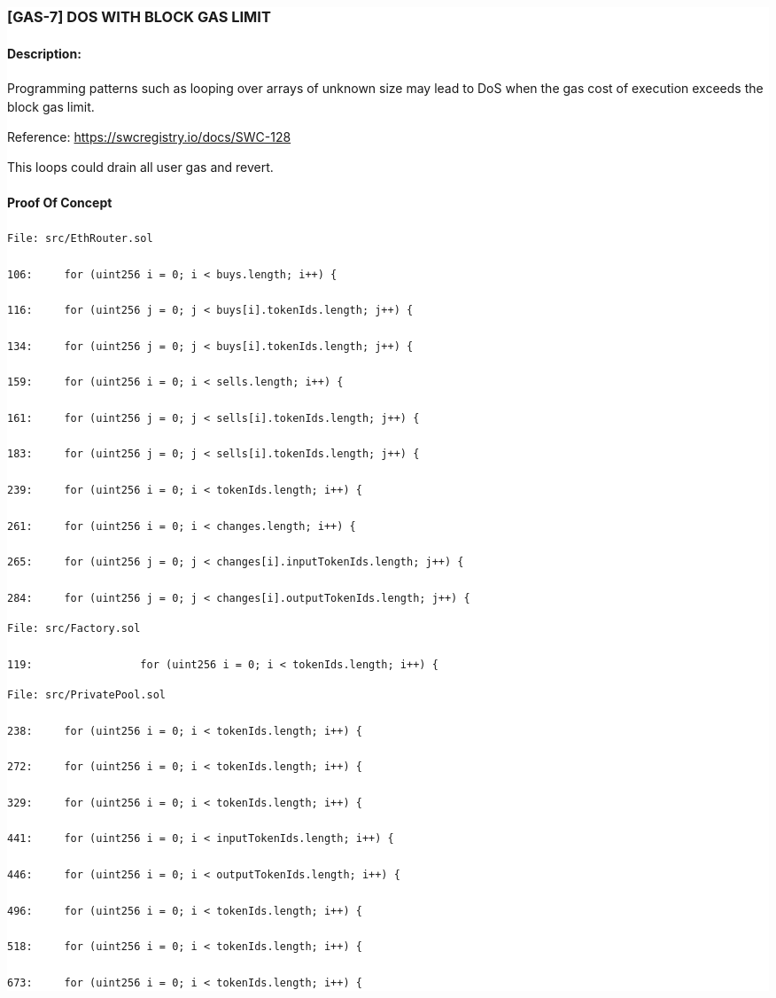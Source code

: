 ### [GAS-7] DOS WITH BLOCK GAS LIMIT

#### Description:

Programming patterns such as looping over arrays of unknown size may lead to DoS when the gas cost of execution exceeds the block gas limit.

Reference: https://swcregistry.io/docs/SWC-128

This loops could drain all user gas and revert.

#### **Proof Of Concept**

```solidity
File: src/EthRouter.sol

106:     for (uint256 i = 0; i < buys.length; i++) {

116:     for (uint256 j = 0; j < buys[i].tokenIds.length; j++) {

134:     for (uint256 j = 0; j < buys[i].tokenIds.length; j++) {

159:     for (uint256 i = 0; i < sells.length; i++) {

161:     for (uint256 j = 0; j < sells[i].tokenIds.length; j++) {

183:     for (uint256 j = 0; j < sells[i].tokenIds.length; j++) {

239:     for (uint256 i = 0; i < tokenIds.length; i++) {

261:     for (uint256 i = 0; i < changes.length; i++) {

265:     for (uint256 j = 0; j < changes[i].inputTokenIds.length; j++) {

284:     for (uint256 j = 0; j < changes[i].outputTokenIds.length; j++) {

```

```solidity
File: src/Factory.sol

119:                 for (uint256 i = 0; i < tokenIds.length; i++) {

```

```solidity
File: src/PrivatePool.sol

238:     for (uint256 i = 0; i < tokenIds.length; i++) {

272:     for (uint256 i = 0; i < tokenIds.length; i++) {

329:     for (uint256 i = 0; i < tokenIds.length; i++) {

441:     for (uint256 i = 0; i < inputTokenIds.length; i++) {

446:     for (uint256 i = 0; i < outputTokenIds.length; i++) {

496:     for (uint256 i = 0; i < tokenIds.length; i++) {

518:     for (uint256 i = 0; i < tokenIds.length; i++) {

673:     for (uint256 i = 0; i < tokenIds.length; i++) {

```
